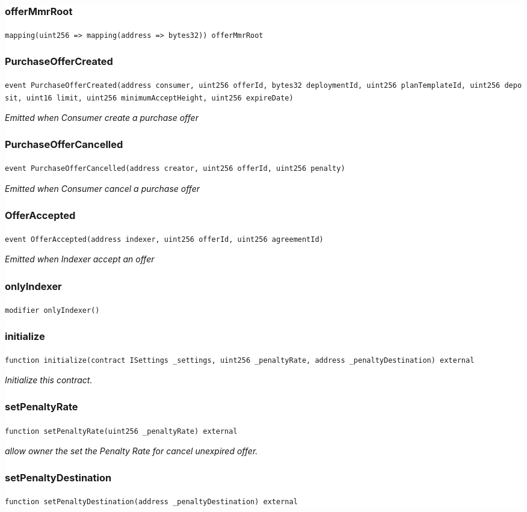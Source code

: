 ### offerMmrRoot

```solidity
mapping(uint256 => mapping(address => bytes32)) offerMmrRoot
```

### PurchaseOfferCreated

```solidity
event PurchaseOfferCreated(address consumer, uint256 offerId, bytes32 deploymentId, uint256 planTemplateId, uint256 deposit, uint16 limit, uint256 minimumAcceptHeight, uint256 expireDate)
```

_Emitted when Consumer create a purchase offer_

### PurchaseOfferCancelled

```solidity
event PurchaseOfferCancelled(address creator, uint256 offerId, uint256 penalty)
```

_Emitted when Consumer cancel a purchase offer_

### OfferAccepted

```solidity
event OfferAccepted(address indexer, uint256 offerId, uint256 agreementId)
```

_Emitted when Indexer accept an offer_

### onlyIndexer

```solidity
modifier onlyIndexer()
```

### initialize

```solidity
function initialize(contract ISettings _settings, uint256 _penaltyRate, address _penaltyDestination) external
```

_Initialize this contract._

### setPenaltyRate

```solidity
function setPenaltyRate(uint256 _penaltyRate) external
```

_allow owner the set the Penalty Rate for cancel unexpired offer._

### setPenaltyDestination

```solidity
function setPenaltyDestination(address _penaltyDestination) external
```
